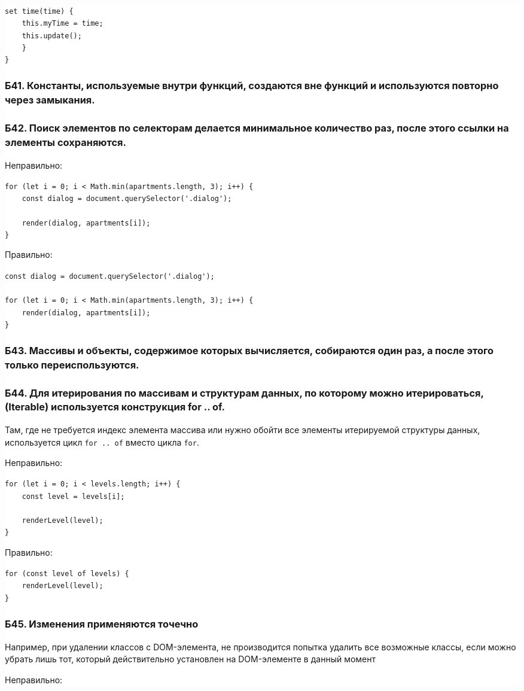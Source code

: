     set time(time) {
        this.myTime = time;
        this.update();
        }
    }

### Б41.  Константы, используемые внутри функций, создаются вне функций и используются повторно через замыкания.
### Б42. Поиск элементов по селекторам делается минимальное количество раз, после этого ссылки на элементы сохраняются.
Неправильно:

    for (let i = 0; i < Math.min(apartments.length, 3); i++) {
        const dialog = document.querySelector('.dialog');

        render(dialog, apartments[i]);
    }

Правильно:

    const dialog = document.querySelector('.dialog');

    for (let i = 0; i < Math.min(apartments.length, 3); i++) {
        render(dialog, apartments[i]);
    }

### Б43. Массивы и объекты, содержимое которых вычисляется, собираются один раз, а после этого только переиспользуются.
### Б44. Для итерирования по массивам и структурам данных, по которому можно итерироваться, (Iterable) используется конструкция for .. of.
Там, где не требуется индекс элемента массива или нужно обойти все элементы итерируемой структуры данных, используется цикл `for .. of` вместо цикла `for`.

Неправильно:

    for (let i = 0; i < levels.length; i++) {
        const level = levels[i];

        renderLevel(level);
    }

Правильно:

    for (const level of levels) {
        renderLevel(level);
    }

### Б45. Изменения применяются точечно
Например, при удалении классов с DOM-элемента, не производится попытка удалить все возможные классы, если можно убрать лишь тот, который действительно установлен на DOM-элементе в данный момент

Неправильно:
